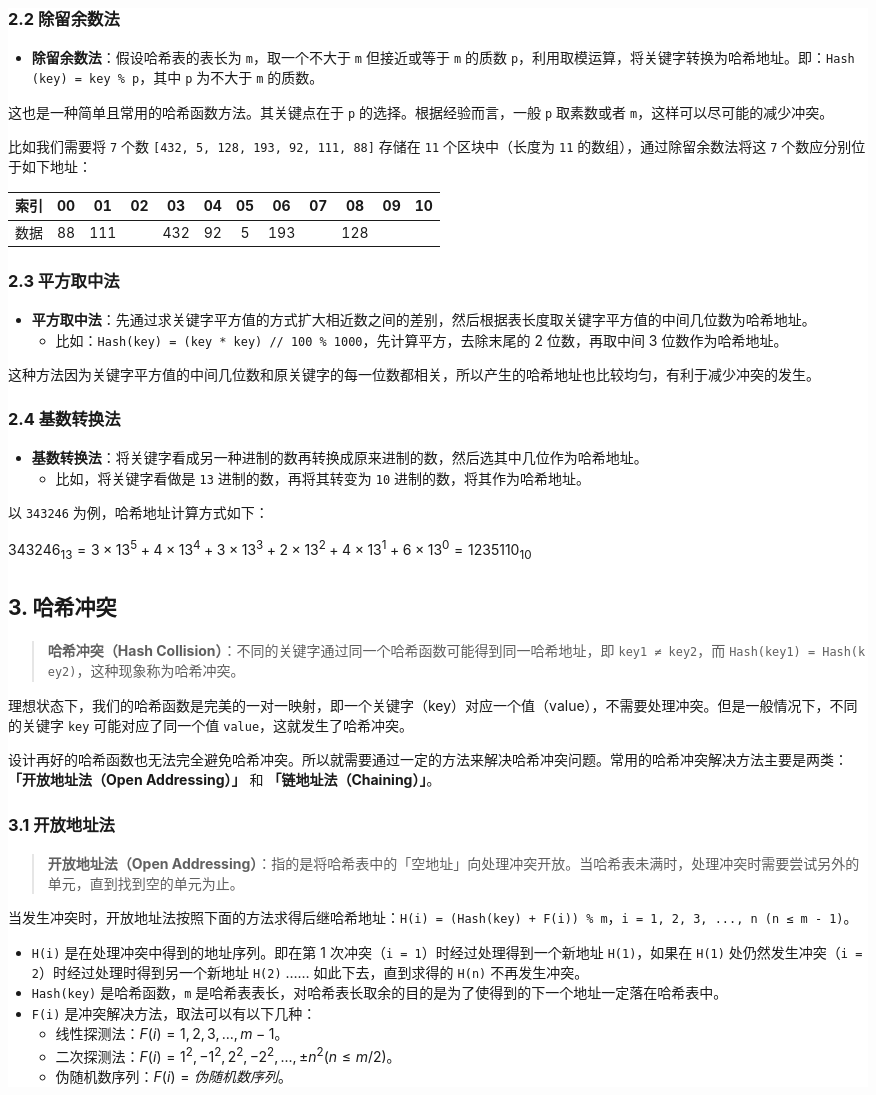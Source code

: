 ### 2.2 除留余数法

- **除留余数法**：假设哈希表的表长为 `m`，取一个不大于 `m` 但接近或等于 `m` 的质数 `p`，利用取模运算，将关键字转换为哈希地址。即：`Hash(key) = key % p`，其中 `p` 为不大于 `m` 的质数。

这也是一种简单且常用的哈希函数方法。其关键点在于 `p` 的选择。根据经验而言，一般 `p` 取素数或者 `m`，这样可以尽可能的减少冲突。

比如我们需要将 `7` 个数 `[432, 5, 128, 193, 92, 111, 88]` 存储在 `11` 个区块中（长度为 `11` 的数组），通过除留余数法将这 `7` 个数应分别位于如下地址：

| 索引 |  00  |  01  |  02  |  03  |  04  |  05  |  06  |  07  |  08  |  09  |  10  |
| :--: | :--: | :--: | :--: | :--: | :--: | :--: | :--: | :--: | :--: | :--: | :--: |
| 数据 |  88  | 111  |      | 432  |  92  |  5   | 193  |      | 128  |      |      |

### 2.3 平方取中法

- **平方取中法**：先通过求关键字平方值的方式扩大相近数之间的差别，然后根据表长度取关键字平方值的中间几位数为哈希地址。
  - 比如：`Hash(key) = (key * key) // 100 % 1000`，先计算平方，去除末尾的 2 位数，再取中间 3 位数作为哈希地址。

这种方法因为关键字平方值的中间几位数和原关键字的每一位数都相关，所以产生的哈希地址也比较均匀，有利于减少冲突的发生。

### 2.4 基数转换法

- **基数转换法**：将关键字看成另一种进制的数再转换成原来进制的数，然后选其中几位作为哈希地址。
  - 比如，将关键字看做是 `13` 进制的数，再将其转变为 `10` 进制的数，将其作为哈希地址。

以 `343246` 为例，哈希地址计算方式如下：

$343246_{13} = 3 \times 13^5 + 4 \times 13^4 + 3 \times 13^3 + 2 \times 13^2 + 4 \times 13^1 + 6 \times 13^0 = 1235110_{10}$

## 3. 哈希冲突

> **哈希冲突（Hash Collision）**：不同的关键字通过同一个哈希函数可能得到同一哈希地址，即 `key1 ≠ key2`，而 `Hash(key1) = Hash(key2)`，这种现象称为哈希冲突。

理想状态下，我们的哈希函数是完美的一对一映射，即一个关键字（key）对应一个值（value），不需要处理冲突。但是一般情况下，不同的关键字 `key` 可能对应了同一个值 `value`，这就发生了哈希冲突。

设计再好的哈希函数也无法完全避免哈希冲突。所以就需要通过一定的方法来解决哈希冲突问题。常用的哈希冲突解决方法主要是两类：**「开放地址法（Open Addressing）」** 和 **「链地址法（Chaining）」**。

### 3.1 开放地址法

> **开放地址法（Open Addressing）**：指的是将哈希表中的「空地址」向处理冲突开放。当哈希表未满时，处理冲突时需要尝试另外的单元，直到找到空的单元为止。

当发生冲突时，开放地址法按照下面的方法求得后继哈希地址：`H(i) = (Hash(key) + F(i)) % m`，`i = 1, 2, 3, ..., n (n ≤ m - 1)`。
- `H(i)` 是在处理冲突中得到的地址序列。即在第 1 次冲突（`i = 1`）时经过处理得到一个新地址 `H(1)`，如果在 `H(1)` 处仍然发生冲突（`i = 2`）时经过处理时得到另一个新地址 `H(2)` …… 如此下去，直到求得的 `H(n)` 不再发生冲突。
- `Hash(key)` 是哈希函数，`m` 是哈希表表长，对哈希表长取余的目的是为了使得到的下一个地址一定落在哈希表中。
- `F(i)` 是冲突解决方法，取法可以有以下几种：
  - 线性探测法：$F(i) = 1, 2, 3, ..., m - 1$。
  - 二次探测法：$F(i) = 1^2, -1^2, 2^2, -2^2, ..., \pm n^2(n \le m / 2)$。
  - 伪随机数序列：$F(i) = 伪随机数序列$。
